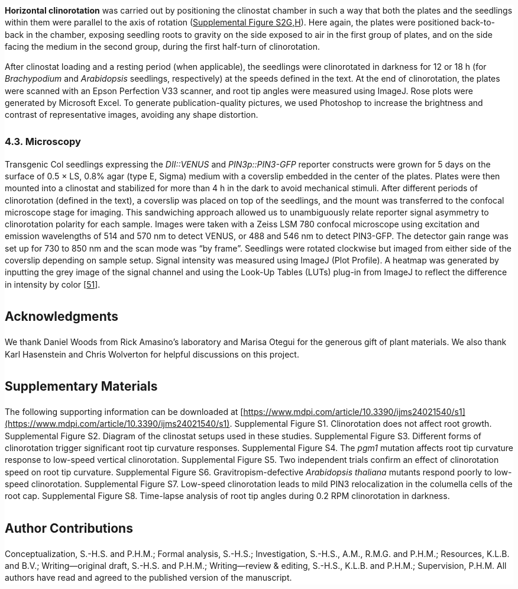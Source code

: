 **Horizontal clinorotation** was carried out by positioning the clinostat chamber in such a way that both the plates and the seedlings within them were parallel to the axis of rotation ([Supplemental Figure S2G,H](#app1-ijms-24-01540)). Here again, the plates were positioned back-to-back in the chamber, exposing seedling roots to gravity on the side exposed to air in the first group of plates, and on the side facing the medium in the second group, during the first half-turn of clinorotation.

After clinostat loading and a resting period (when applicable), the seedlings were clinorotated in darkness for 12 or 18 h (for _Brachypodium_ and _Arabidopsis_ seedlings, respectively) at the speeds defined in the text. At the end of clinorotation, the plates were scanned with an Epson Perfection V33 scanner, and root tip angles were measured using ImageJ. Rose plots were generated by Microsoft Excel. To generate publication-quality pictures, we used Photoshop to increase the brightness and contrast of representative images, avoiding any shape distortion.

### 4.3. Microscopy

Transgenic Col seedlings expressing the _DII::VENUS_ and _PIN3p::PIN3-GFP_ reporter constructs were grown for 5 days on the surface of 0.5 × LS, 0.8% agar (type E, Sigma) medium with a coverslip embedded in the center of the plates. Plates were then mounted into a clinostat and stabilized for more than 4 h in the dark to avoid mechanical stimuli. After different periods of clinorotation (defined in the text), a coverslip was placed on top of the seedlings, and the mount was transferred to the confocal microscope stage for imaging. This sandwiching approach allowed us to unambiguously relate reporter signal asymmetry to clinorotation polarity for each sample. Images were taken with a Zeiss LSM 780 confocal microscope using excitation and emission wavelengths of 514 and 570 nm to detect VENUS, or 488 and 546 nm to detect PIN3-GFP. The detector gain range was set up for 730 to 850 nm and the scan mode was “by frame”. Seedlings were rotated clockwise but imaged from either side of the coverslip depending on sample setup. Signal intensity was measured using ImageJ (Plot Profile). A heatmap was generated by inputting the grey image of the signal channel and using the Look-Up Tables (LUTs) plug-in from ImageJ to reflect the difference in intensity by color \[[51](#B51-ijms-24-01540)\].

## Acknowledgments

We thank Daniel Woods from Rick Amasino’s laboratory and Marisa Otegui for the generous gift of plant materials. We also thank Karl Hasenstein and Chris Wolverton for helpful discussions on this project.

## Supplementary Materials

The following supporting information can be downloaded at [https://www.mdpi.com/article/10.3390/ijms24021540/s1](https://www.mdpi.com/article/10.3390/ijms24021540/s1). Supplemental Figure S1. Clinorotation does not affect root growth. Supplemental Figure S2. Diagram of the clinostat setups used in these studies. Supplemental Figure S3. Different forms of clinorotation trigger significant root tip curvature responses. Supplemental Figure S4. The _pgm1_ mutation affects root tip curvature response to low-speed vertical clinorotation. Supplemental Figure S5. Two independent trials confirm an effect of clinorotation speed on root tip curvature. Supplemental Figure S6. Gravitropism-defective _Arabidopsis thaliana_ mutants respond poorly to low-speed clinorotation. Supplemental Figure S7. Low-speed clinorotation leads to mild PIN3 relocalization in the columella cells of the root cap. Supplemental Figure S8. Time-lapse analysis of root tip angles during 0.2 RPM clinorotation in darkness.

## Author Contributions

Conceptualization, S.-H.S. and P.H.M.; Formal analysis, S.-H.S.; Investigation, S.-H.S., A.M., R.M.G. and P.H.M.; Resources, K.L.B. and B.V.; Writing—original draft, S.-H.S. and P.H.M.; Writing—review & editing, S.-H.S., K.L.B. and P.H.M.; Supervision, P.H.M. All authors have read and agreed to the published version of the manuscript.
